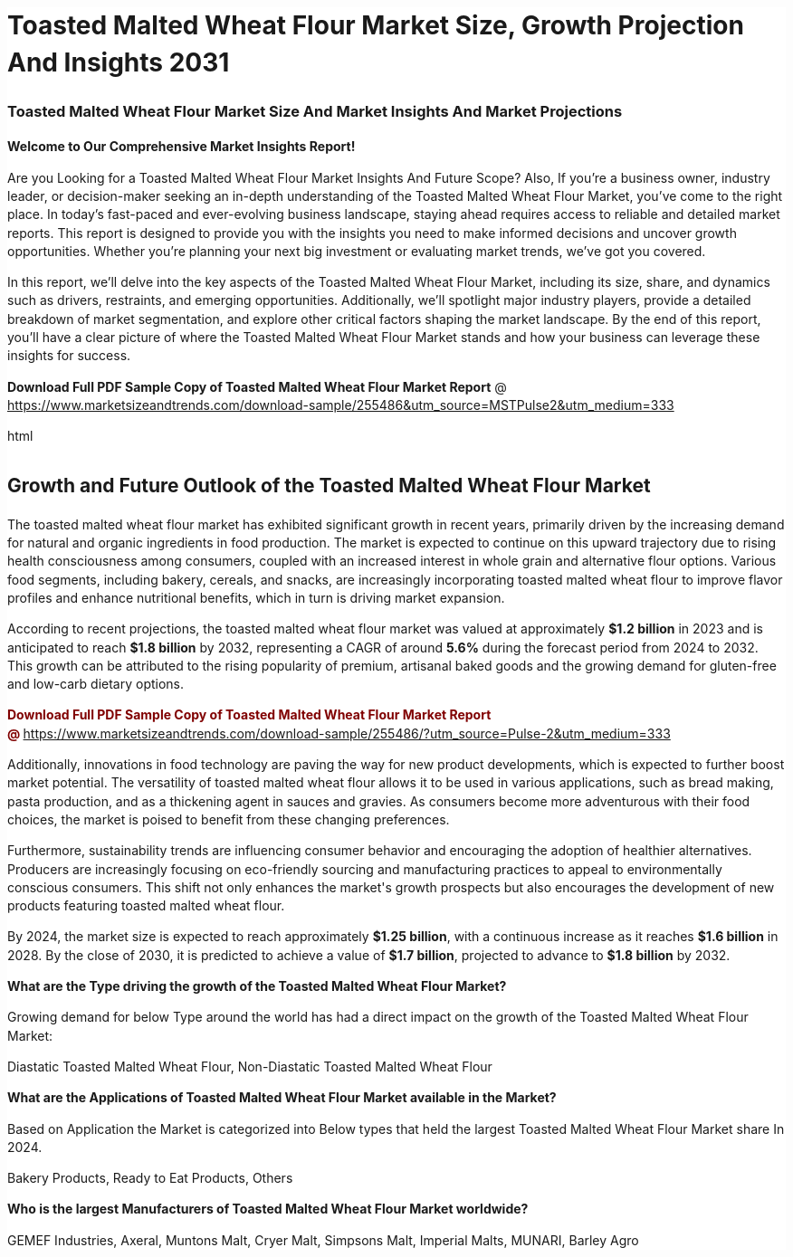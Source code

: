 <h1>Toasted Malted Wheat Flour Market Size, Growth Projection And Insights 2031</h1><div class="" data-test-id=""><h3><span class="">Toasted Malted Wheat Flour Market Size And Market Insights And Market Projections</span></h3></div><div class="" data-test-id=""><p><strong>Welcome to Our Comprehensive Market Insights Report!</strong></p><p>Are you Looking for a Toasted Malted Wheat Flour Market Insights And Future Scope? Also, If you&rsquo;re a business owner, industry leader, or decision-maker seeking an in-depth understanding of the Toasted Malted Wheat Flour Market, you&rsquo;ve come to the right place. In today&rsquo;s fast-paced and ever-evolving business landscape, staying ahead requires access to reliable and detailed market reports. This report is designed to provide you with the insights you need to make informed decisions and uncover growth opportunities. Whether you&rsquo;re planning your next big investment or evaluating market trends, we&rsquo;ve got you covered.</p><p>In this report, we&rsquo;ll delve into the key aspects of the Toasted Malted Wheat Flour Market, including its size, share, and dynamics such as drivers, restraints, and emerging opportunities. Additionally, we&rsquo;ll spotlight major industry players, provide a detailed breakdown of market segmentation, and explore other critical factors shaping the market landscape. By the end of this report, you&rsquo;ll have a clear picture of where the Toasted Malted Wheat Flour Market stands and how your business can leverage these insights for success.</p><p><strong>Download Full PDF Sample Copy of Toasted Malted Wheat Flour Market Report</strong> @ <a href="https://www.marketsizeandtrends.com/download-sample/255486&utm_source=MSTPulse2&utm_medium=333" target="_blank">https://www.marketsizeandtrends.com/download-sample/255486&utm_source=MSTPulse2&utm_medium=333</a></p></div><div class="" data-test-id=""><p><span class="">html<div> <h2>Growth and Future Outlook of the Toasted Malted Wheat Flour Market</h2> <p>The toasted malted wheat flour market has exhibited significant growth in recent years, primarily driven by the increasing demand for natural and organic ingredients in food production. The market is expected to continue on this upward trajectory due to rising health consciousness among consumers, coupled with an increased interest in whole grain and alternative flour options. Various food segments, including bakery, cereals, and snacks, are increasingly incorporating toasted malted wheat flour to improve flavor profiles and enhance nutritional benefits, which in turn is driving market expansion.</p> <p>According to recent projections, the toasted malted wheat flour market was valued at approximately <strong>$1.2 billion</strong> in 2023 and is anticipated to reach <strong>$1.8 billion</strong> by 2032, representing a CAGR of around <strong>5.6%</strong> during the forecast period from 2024 to 2032. This growth can be attributed to the rising popularity of premium, artisanal baked goods and the growing demand for gluten-free and low-carb dietary options.</p> <p> </p><p><strong><span style="color: #800000;">Download Full PDF Sample Copy of Toasted Malted Wheat Flour Market Report @</span>&nbsp;</strong><a href="https://www.marketsizeandtrends.com/download-sample/255486/?utm_source=Pulse-2&amp;utm_medium=333">https://www.marketsizeandtrends.com/download-sample/255486/?utm_source=Pulse-2&amp;utm_medium=333</a></p></p> <p>Additionally, innovations in food technology are paving the way for new product developments, which is expected to further boost market potential. The versatility of toasted malted wheat flour allows it to be used in various applications, such as bread making, pasta production, and as a thickening agent in sauces and gravies. As consumers become more adventurous with their food choices, the market is poised to benefit from these changing preferences.</p> <p>Furthermore, sustainability trends are influencing consumer behavior and encouraging the adoption of healthier alternatives. Producers are increasingly focusing on eco-friendly sourcing and manufacturing practices to appeal to environmentally conscious consumers. This shift not only enhances the market's growth prospects but also encourages the development of new products featuring toasted malted wheat flour.</p> <p>By 2024, the market size is expected to reach approximately <strong>$1.25 billion</strong>, with a continuous increase as it reaches <strong>$1.6 billion</strong> in 2028. By the close of 2030, it is predicted to achieve a value of <strong>$1.7 billion</strong>, projected to advance to <strong>$1.8 billion</strong> by 2032.</p></div></span></p><p><strong><span class="">What are the&nbsp;Type driving the growth of the Toasted Malted Wheat Flour Market?</span></strong></p></div><div class="" data-test-id=""><p><span class="">Growing demand for below Type around the world has had a direct impact on the growth of the Toasted Malted Wheat Flour Market:</span></p></div><div class="" data-test-id=""><p>Diastatic Toasted Malted Wheat Flour, Non-Diastatic Toasted Malted Wheat Flour</p><p><span class=""><strong>What are the&nbsp;Applications&nbsp;of Toasted Malted Wheat Flour Market available in the Market?</strong></span></p></div><div class="" data-test-id=""><p><span class="">Based on Application the Market is categorized into Below types that held the largest Toasted Malted Wheat Flour Market share In 2024.</span></p></div><div class="" data-test-id=""><p><span class="">Bakery Products, Ready to Eat Products, Others</span></p><p><span class=""><strong>Who is the largest Manufacturers of Toasted Malted Wheat Flour Market worldwide?</strong></span></p></div><div class="" data-test-id=""><p><span class="">GEMEF Industries, Axeral, Muntons Malt, Cryer Malt, Simpsons Malt, Imperial Malts, MUNARI, Barley Agro